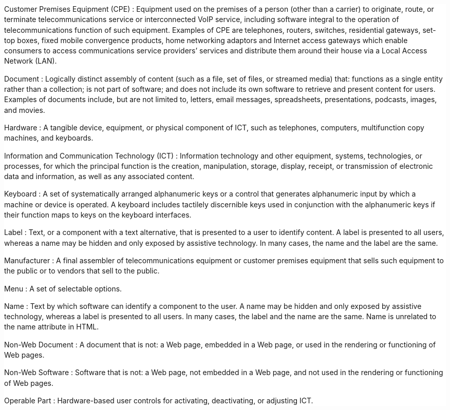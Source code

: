 Customer Premises Equipment (CPE)
: Equipment used on the premises of a person (other than a carrier) to originate, route, or terminate telecommunications service or interconnected VoIP service, including software integral to the operation of telecommunications function of such equipment. Examples of CPE are telephones, routers, switches, residential gateways, set-top boxes, fixed mobile convergence products, home networking adaptors and Internet access gateways which enable consumers to access communications service providers’ services and distribute them around their house via a Local Access Network (LAN).

Document
: Logically distinct assembly of content (such as a file, set of files, or streamed media) that: functions as a single entity rather than a collection; is not part of software; and does not include its own software to retrieve and present content for users. Examples of documents include, but are not limited to, letters, email messages, spreadsheets, presentations, podcasts, images, and movies.

Hardware
: A tangible device, equipment, or physical component of ICT, such as telephones, computers, multifunction copy machines, and keyboards.

Information and Communication Technology (ICT)
: Information technology and other equipment, systems, technologies, or processes, for which the principal function is the creation, manipulation, storage, display, receipt, or transmission of electronic data and information, as well as any associated content.

Keyboard
: A set of systematically arranged alphanumeric keys or a control that generates alphanumeric input by which a machine or device is operated. A keyboard includes tactilely discernible keys used in conjunction with the alphanumeric keys if their function maps to keys on the keyboard interfaces.

Label
: Text, or a component with a text alternative, that is presented to a user to identify content. A label is presented to all users, whereas a name may be hidden and only exposed by assistive technology. In many cases, the name and the label are the same.

Manufacturer
: A final assembler of telecommunications equipment or customer premises equipment that sells such equipment to the public or to vendors that sell to the public.

Menu
: A set of selectable options.

Name
: Text by which software can identify a component to the user. A name may be hidden and only exposed by assistive technology, whereas a label is presented to all users. In many cases, the label and the name are the same. Name is unrelated to the name attribute in HTML.

Non-Web Document
: A document that is not: a Web page, embedded in a Web page, or used in the rendering or functioning of Web pages.

Non-Web Software
: Software that is not: a Web page, not embedded in a Web page, and not used in the rendering or functioning of Web pages.

Operable Part
: Hardware-based user controls for activating, deactivating, or adjusting ICT.
